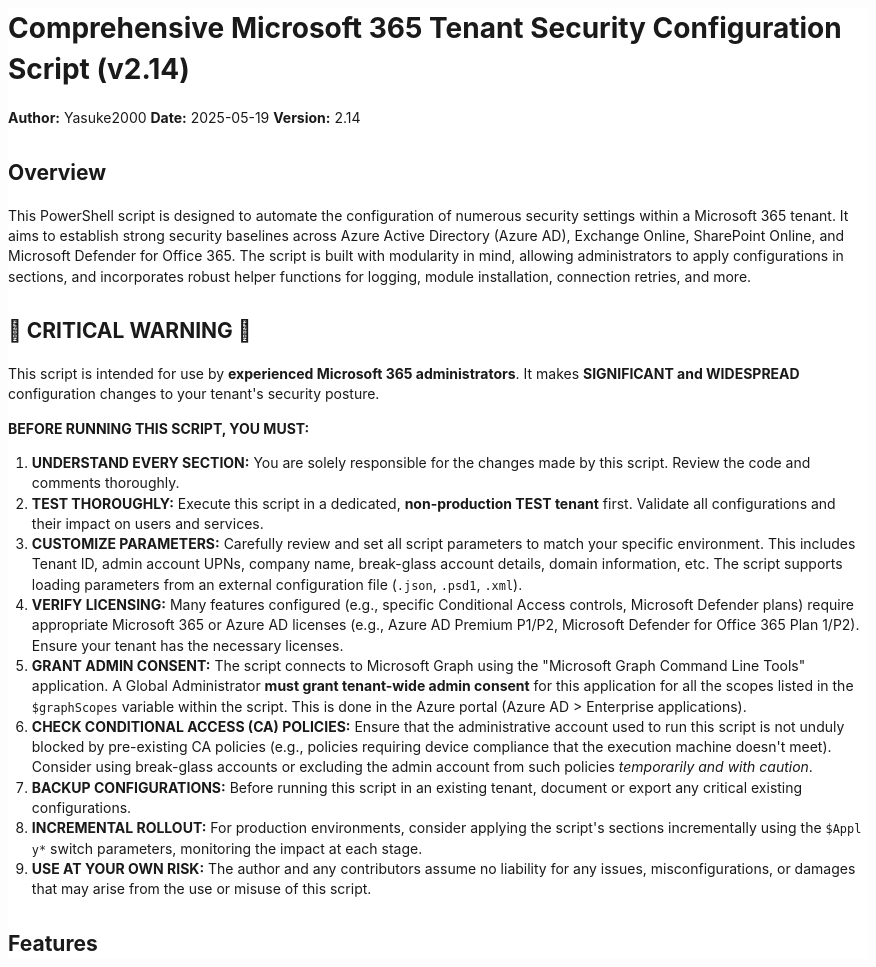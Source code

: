 # Comprehensive Microsoft 365 Tenant Security Configuration Script (v2.14)

**Author:** Yasuke2000
**Date:** 2025-05-19
**Version:** 2.14

## Overview

This PowerShell script is designed to automate the configuration of numerous security settings within a Microsoft 365 tenant. It aims to establish strong security baselines across Azure Active Directory (Azure AD), Exchange Online, SharePoint Online, and Microsoft Defender for Office 365. The script is built with modularity in mind, allowing administrators to apply configurations in sections, and incorporates robust helper functions for logging, module installation, connection retries, and more.

## 🚨 CRITICAL WARNING 🚨

This script is intended for use by **experienced Microsoft 365 administrators**. It makes **SIGNIFICANT and WIDESPREAD** configuration changes to your tenant's security posture.

**BEFORE RUNNING THIS SCRIPT, YOU MUST:**

1.  **UNDERSTAND EVERY SECTION:** You are solely responsible for the changes made by this script. Review the code and comments thoroughly.
2.  **TEST THOROUGHLY:** Execute this script in a dedicated, **non-production TEST tenant** first. Validate all configurations and their impact on users and services.
3.  **CUSTOMIZE PARAMETERS:** Carefully review and set all script parameters to match your specific environment. This includes Tenant ID, admin account UPNs, company name, break-glass account details, domain information, etc. The script supports loading parameters from an external configuration file (`.json`, `.psd1`, `.xml`).
4.  **VERIFY LICENSING:** Many features configured (e.g., specific Conditional Access controls, Microsoft Defender plans) require appropriate Microsoft 365 or Azure AD licenses (e.g., Azure AD Premium P1/P2, Microsoft Defender for Office 365 Plan 1/P2). Ensure your tenant has the necessary licenses.
5.  **GRANT ADMIN CONSENT:** The script connects to Microsoft Graph using the "Microsoft Graph Command Line Tools" application. A Global Administrator **must grant tenant-wide admin consent** for this application for all the scopes listed in the `$graphScopes` variable within the script. This is done in the Azure portal (Azure AD > Enterprise applications).
6.  **CHECK CONDITIONAL ACCESS (CA) POLICIES:** Ensure that the administrative account used to run this script is not unduly blocked by pre-existing CA policies (e.g., policies requiring device compliance that the execution machine doesn't meet). Consider using break-glass accounts or excluding the admin account from such policies *temporarily and with caution*.
7.  **BACKUP CONFIGURATIONS:** Before running this script in an existing tenant, document or export any critical existing configurations.
8.  **INCREMENTAL ROLLOUT:** For production environments, consider applying the script's sections incrementally using the `$Apply*` switch parameters, monitoring the impact at each stage.
9.  **USE AT YOUR OWN RISK:** The author and any contributors assume no liability for any issues, misconfigurations, or damages that may arise from the use or misuse of this script.

## Features
